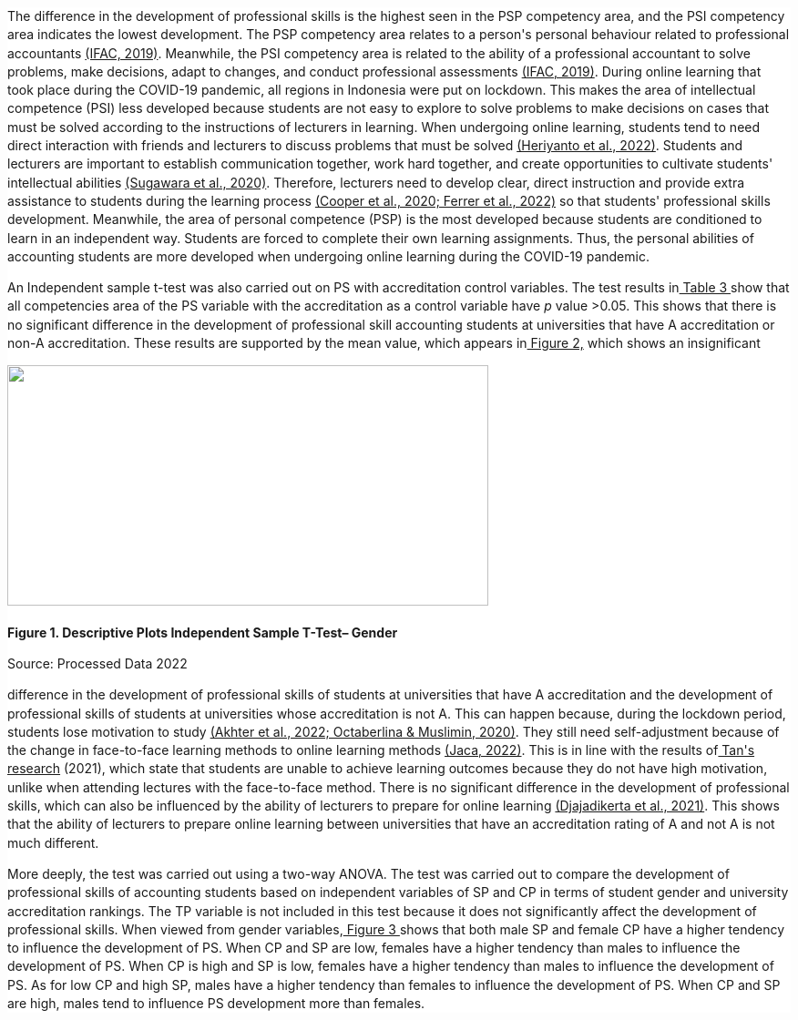<p><span class="font5">The difference in the development of professional skills is the highest seen in the PSP competency area, and the PSI competency area indicates the lowest development. The PSP competency area relates to a person's personal behaviour related to professional accountants </span><a href="#bookmark2"><span class="font5">(IFAC, 2019)</span></a><span class="font5">. Meanwhile, the PSI competency area is related to the ability of a professional accountant to solve problems, make decisions, adapt to changes, and conduct professional assessments </span><a href="#bookmark2"><span class="font5">(IFAC, 2019)</span></a><span class="font5">. During online learning that took place during the COVID-19 pandemic, all regions in Indonesia were put on lockdown. This makes the area of intellectual competence (PSI) less developed because students are not easy to explore to solve problems to make decisions on cases that must be solved according to the instructions of lecturers in learning. When undergoing online learning, students tend to need direct interaction with friends and lecturers to discuss problems that must be solved </span><a href="#bookmark2"><span class="font5">(Heriyanto et al., 2022)</span></a><span class="font5">. Students and lecturers are important to establish communication together, work hard together, and create opportunities to cultivate students' intellectual abilities </span><a href="#bookmark2"><span class="font5">(Sugawara et al., 2020)</span></a><span class="font5">. Therefore, lecturers need to develop clear, direct instruction and provide extra assistance to students during the learning process </span><a href="#bookmark2"><span class="font5">(Cooper et al., 2020; Ferrer et al., 2022)</span></a><span class="font5"> so that students' professional skills development. Meanwhile, the area of personal competence (PSP) is the most developed because students are conditioned to learn in an independent way. Students are forced to complete their own learning assignments. Thus, the personal abilities of accounting students are more developed when undergoing online learning during the COVID-19 pandemic.</span></p>
<p><span class="font5">An Independent sample t-test was also carried out on PS with accreditation control variables. The test results in</span><a href="#bookmark11"><span class="font5"> Table 3 </span></a><span class="font5">show that all competencies area of the PS variable with the accreditation as a control variable have </span><span class="font5" style="font-style:italic;">p</span><span class="font5"> value &gt;0.05. This shows that there is no significant difference in the development of professional skill accounting students at universities that have A accreditation or non-A accreditation. These results are supported by the mean value, which appears in</span><a href="#bookmark13"><span class="font5"> Figure 2,</span></a><span class="font5"> which shows an insignificant</span></p><img src="https://jurnal.harianregional.com/media/91837-2.jpg" alt="" style="width:396pt;height:198pt;">
<p><span class="font5" style="font-weight:bold;">Figure 1. Descriptive Plots Independent Sample T-Test– Gender</span></p>
<p><a name="bookmark12"></a><span class="font5">Source: Processed Data 2022</span></p>
<p><span class="font5">difference in the development of professional skills of students at universities that have A accreditation and the development of professional skills of students at universities whose accreditation is not A. This can happen because, during the lockdown period, students lose motivation to study </span><a href="#bookmark2"><span class="font5">(Akhter et al., 2022; Octaberlina &amp;&nbsp;Muslimin, 2020)</span></a><span class="font5">. They still need self-adjustment because of the change in face-to-face learning methods to online learning methods </span><a href="#bookmark2"><span class="font5">(Jaca, 2022)</span></a><span class="font5">. This is in line with the results of</span><a href="#bookmark2"><span class="font5"> Tan's research</span></a><span class="font5"> (2021), which state that students are unable to achieve learning outcomes because they do not have high motivation, unlike when attending lectures with the face-to-face method. There is no significant difference in the development of professional skills, which can also be influenced by the ability of lecturers to prepare for online learning </span><a href="#bookmark2"><span class="font5">(Djajadikerta et al., 2021)</span></a><span class="font5">. This shows that the ability of lecturers to prepare online learning between universities that have an accreditation rating of A and not A is not much different.</span></p>
<p><span class="font5">More deeply, the test was carried out using a two-way ANOVA. The test was carried out to compare the development of professional skills of accounting students based on independent variables of SP and CP in terms of student gender and university accreditation rankings. The TP variable is not included in this test because it does not significantly affect the development of professional skills. When viewed from gender variables,</span><a href="#bookmark14"><span class="font5"> Figure 3 </span></a><span class="font5">shows that both male SP and female CP have a higher tendency to influence the development of PS. When CP and SP are low, females have a higher tendency than males to influence the development of PS. When CP is high and SP is low, females have a higher tendency than males to influence the development of PS. As for low CP and high SP, males have a higher tendency than females to influence the development of PS. When CP and SP are high, males tend to influence PS development more than females.</span></p>